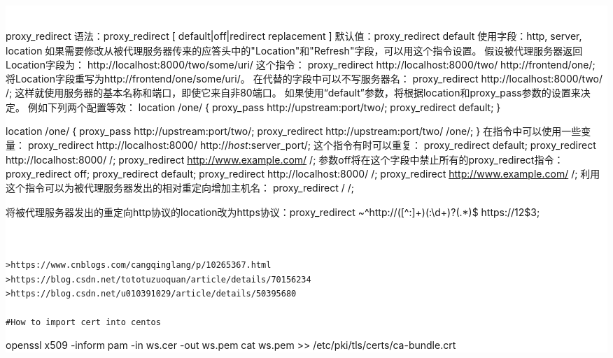 ```


```
proxy_redirect
语法：proxy_redirect [ default|off|redirect replacement ] 
默认值：proxy_redirect default 
使用字段：http, server, location 
如果需要修改从被代理服务器传来的应答头中的"Location"和"Refresh"字段，可以用这个指令设置。
假设被代理服务器返回Location字段为： http://localhost:8000/two/some/uri/
这个指令：
proxy_redirect http://localhost:8000/two/ http://frontend/one/;
将Location字段重写为http://frontend/one/some/uri/。
在代替的字段中可以不写服务器名：
proxy_redirect http://localhost:8000/two/ /;
这样就使用服务器的基本名称和端口，即使它来自非80端口。
如果使用“default”参数，将根据location和proxy_pass参数的设置来决定。
例如下列两个配置等效：
location /one/ {
proxy_pass http://upstream:port/two/;
proxy_redirect default;
}
 
location /one/ {
proxy_pass http://upstream:port/two/;
proxy_redirect http://upstream:port/two/ /one/;
}
在指令中可以使用一些变量：
proxy_redirect http://localhost:8000/ http://$host:$server_port/;
这个指令有时可以重复：
proxy_redirect default;
proxy_redirect http://localhost:8000/ /;
proxy_redirect http://www.example.com/ /;
参数off将在这个字段中禁止所有的proxy_redirect指令：
proxy_redirect off;
proxy_redirect default;
proxy_redirect http://localhost:8000/ /;
proxy_redirect http://www.example.com/ /;
利用这个指令可以为被代理服务器发出的相对重定向增加主机名：
proxy_redirect / /;
 
将被代理服务器发出的重定向http协议的location改为https协议：proxy_redirect ~^http://([^:]+)(:\d+)?(.*)$ https://$1$2$3;
```


>https://www.cnblogs.com/cangqinglang/p/10265367.html
>https://blog.csdn.net/tototuzuoquan/article/details/70156234
>https://blog.csdn.net/u010391029/article/details/50395680

#How to import cert into centos  

```
openssl x509 -inform pam -in ws.cer -out ws.pem
cat ws.pem >> /etc/pki/tls/certs/ca-bundle.crt
